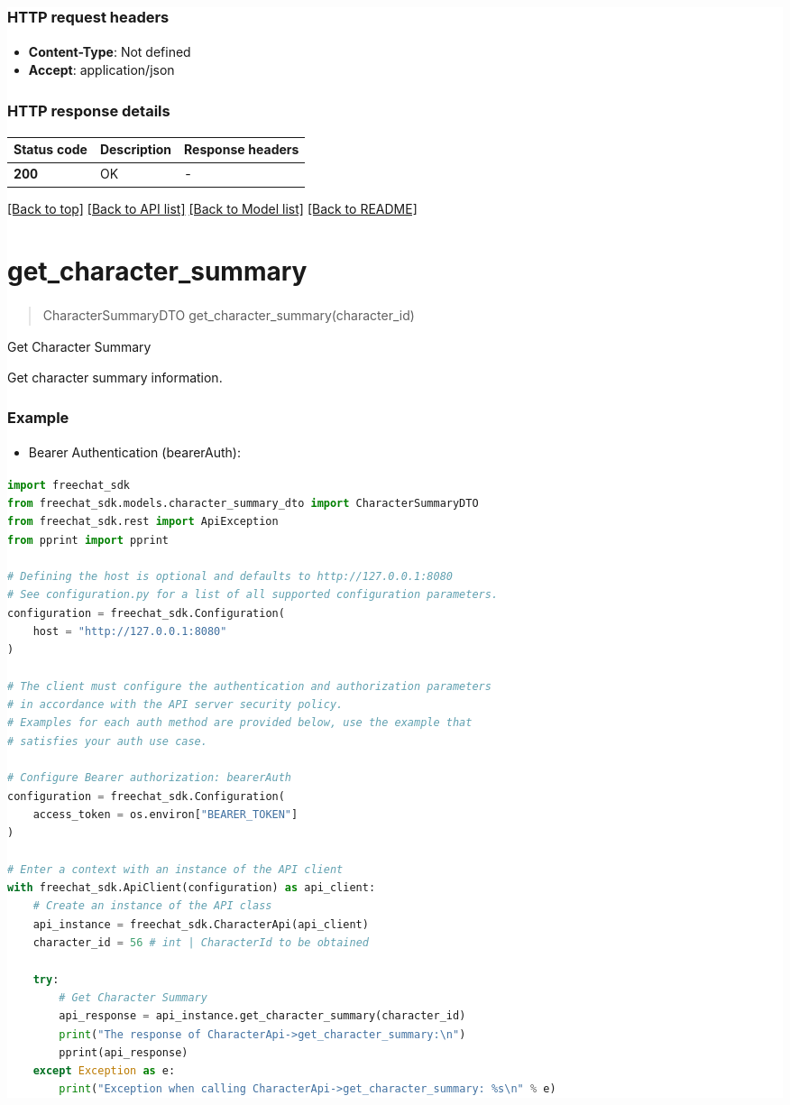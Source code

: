 ### HTTP request headers

 - **Content-Type**: Not defined
 - **Accept**: application/json

### HTTP response details

| Status code | Description | Response headers |
|-------------|-------------|------------------|
**200** | OK |  -  |

[[Back to top]](#) [[Back to API list]](../README.md#documentation-for-api-endpoints) [[Back to Model list]](../README.md#documentation-for-models) [[Back to README]](../README.md)

# **get_character_summary**
> CharacterSummaryDTO get_character_summary(character_id)

Get Character Summary

Get character summary information.

### Example

* Bearer Authentication (bearerAuth):

```python
import freechat_sdk
from freechat_sdk.models.character_summary_dto import CharacterSummaryDTO
from freechat_sdk.rest import ApiException
from pprint import pprint

# Defining the host is optional and defaults to http://127.0.0.1:8080
# See configuration.py for a list of all supported configuration parameters.
configuration = freechat_sdk.Configuration(
    host = "http://127.0.0.1:8080"
)

# The client must configure the authentication and authorization parameters
# in accordance with the API server security policy.
# Examples for each auth method are provided below, use the example that
# satisfies your auth use case.

# Configure Bearer authorization: bearerAuth
configuration = freechat_sdk.Configuration(
    access_token = os.environ["BEARER_TOKEN"]
)

# Enter a context with an instance of the API client
with freechat_sdk.ApiClient(configuration) as api_client:
    # Create an instance of the API class
    api_instance = freechat_sdk.CharacterApi(api_client)
    character_id = 56 # int | CharacterId to be obtained

    try:
        # Get Character Summary
        api_response = api_instance.get_character_summary(character_id)
        print("The response of CharacterApi->get_character_summary:\n")
        pprint(api_response)
    except Exception as e:
        print("Exception when calling CharacterApi->get_character_summary: %s\n" % e)
```
